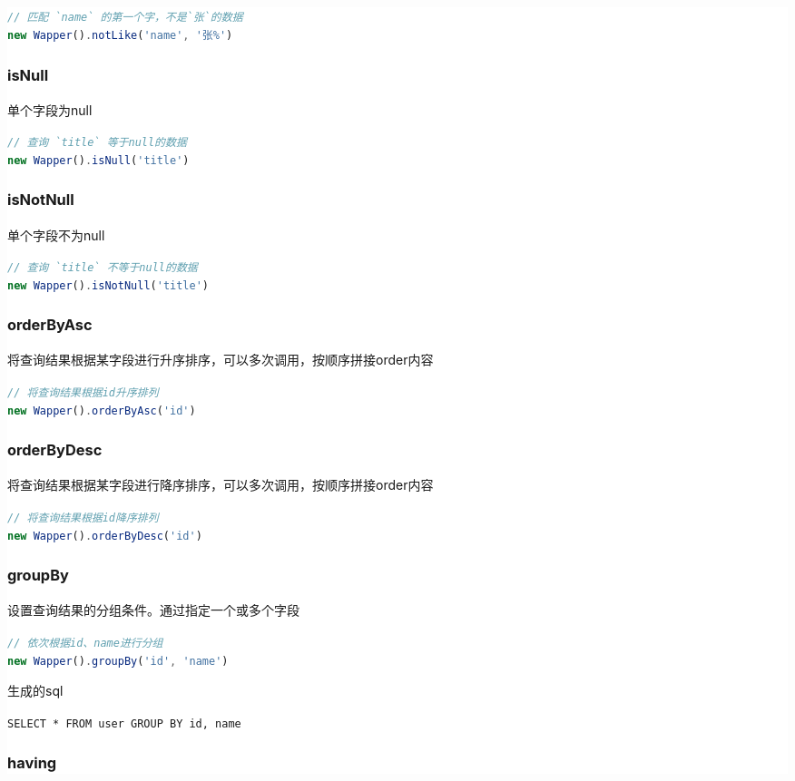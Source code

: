 ```typescript
// 匹配 `name` 的第一个字，不是`张`的数据
new Wapper().notLike('name', '张%')
```

### isNull

单个字段为null

```typescript
// 查询 `title` 等于null的数据
new Wapper().isNull('title')
```

### isNotNull

单个字段不为null

```typescript
// 查询 `title` 不等于null的数据
new Wapper().isNotNull('title')
```

### orderByAsc

将查询结果根据某字段进行升序排序，可以多次调用，按顺序拼接order内容

```typescript
// 将查询结果根据id升序排列
new Wapper().orderByAsc('id')
```

### orderByDesc

将查询结果根据某字段进行降序排序，可以多次调用，按顺序拼接order内容

```typescript
// 将查询结果根据id降序排列
new Wapper().orderByDesc('id')
```

### groupBy

设置查询结果的分组条件。通过指定一个或多个字段

```typescript
// 依次根据id、name进行分组
new Wapper().groupBy('id', 'name')
```

生成的sql

```
SELECT * FROM user GROUP BY id, name
```

### having
